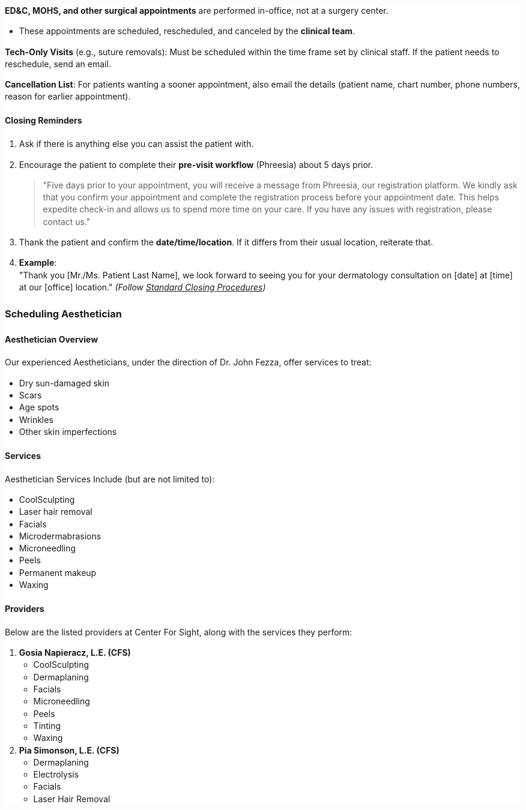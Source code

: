 **ED\&C, MOHS, and other surgical appointments** are performed in-office, not at a surgery center.

* These appointments are scheduled, rescheduled, and canceled by the **clinical team**.

**Tech-Only Visits** (e.g., suture removals): Must be scheduled within the time frame set by clinical staff. If the patient needs to reschedule, send an email.

**Cancellation List**: For patients wanting a sooner appointment, also email the details (patient name, chart number, phone numbers, reason for earlier appointment).

#### Closing Reminders

1. Ask if there is anything else you can assist the patient with.
2.  Encourage the patient to complete their **pre-visit workflow** (Phreesia) about 5 days prior.

    > "Five days prior to your appointment, you will receive a message from Phreesia, our registration platform. We kindly ask that you confirm your appointment and complete the registration process before your appointment date. This helps expedite check-in and allows us to spend more time on your care. If you have any issues with registration, please contact us."
3. Thank the patient and confirm the **date/time/location**. If it differs from their usual location, reiterate that.
4. **Example**:\
   "Thank you \[Mr./Ms. Patient Last Name], we look forward to seeing you for your dermatology consultation on \[date] at \[time] at our \[office] location." _(Follow_ [_Standard Closing Procedures_](./#standard-closing-procedures-scripting)_)_

### Scheduling Aesthetician

#### Aesthetician Overview

Our experienced Aestheticians, under the direction of Dr. John Fezza, offer services to treat:

* Dry sun-damaged skin
* Scars
* Age spots
* Wrinkles
* Other skin imperfections

#### Services

Aesthetician Services Include (but are not limited to):

* CoolSculpting
* Laser hair removal
* Facials
* Microdermabrasions
* Microneedling
* Peels
* Permanent makeup
* Waxing

#### Providers

Below are the listed providers at Center For Sight, along with the services they perform:

1. **Gosia Napieracz, L.E. (CFS)**
   * CoolSculpting
   * Dermaplaning
   * Facials
   * Microneedling
   * Peels
   * Tinting
   * Waxing
2. **Pia Simonson, L.E. (CFS)**
   * Dermaplaning
   * Electrolysis
   * Facials
   * Laser Hair Removal
